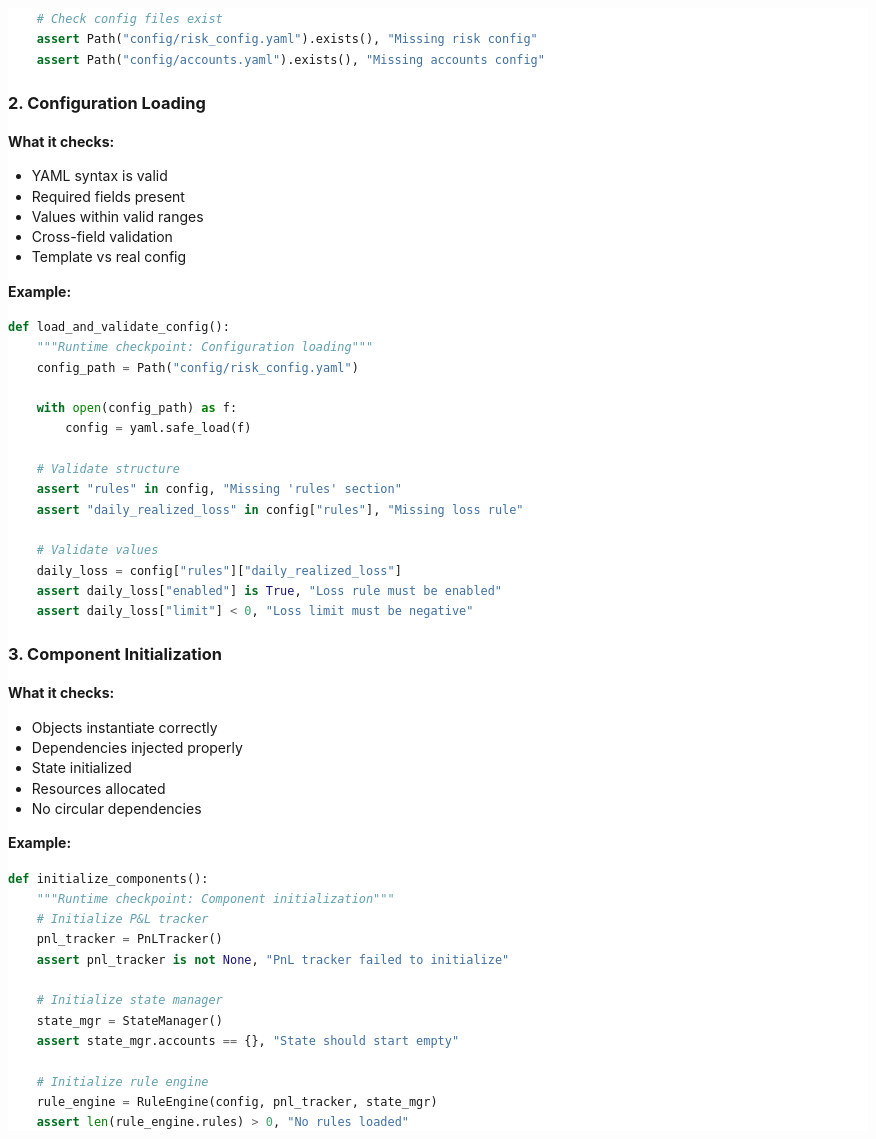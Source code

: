 ```python
    # Check config files exist
    assert Path("config/risk_config.yaml").exists(), "Missing risk config"
    assert Path("config/accounts.yaml").exists(), "Missing accounts config"
```

### 2. Configuration Loading
**What it checks:**
- YAML syntax is valid
- Required fields present
- Values within valid ranges
- Cross-field validation
- Template vs real config

**Example:**
```python
def load_and_validate_config():
    """Runtime checkpoint: Configuration loading"""
    config_path = Path("config/risk_config.yaml")

    with open(config_path) as f:
        config = yaml.safe_load(f)

    # Validate structure
    assert "rules" in config, "Missing 'rules' section"
    assert "daily_realized_loss" in config["rules"], "Missing loss rule"

    # Validate values
    daily_loss = config["rules"]["daily_realized_loss"]
    assert daily_loss["enabled"] is True, "Loss rule must be enabled"
    assert daily_loss["limit"] < 0, "Loss limit must be negative"
```

### 3. Component Initialization
**What it checks:**
- Objects instantiate correctly
- Dependencies injected properly
- State initialized
- Resources allocated
- No circular dependencies

**Example:**
```python
def initialize_components():
    """Runtime checkpoint: Component initialization"""
    # Initialize P&L tracker
    pnl_tracker = PnLTracker()
    assert pnl_tracker is not None, "PnL tracker failed to initialize"

    # Initialize state manager
    state_mgr = StateManager()
    assert state_mgr.accounts == {}, "State should start empty"

    # Initialize rule engine
    rule_engine = RuleEngine(config, pnl_tracker, state_mgr)
    assert len(rule_engine.rules) > 0, "No rules loaded"
```

